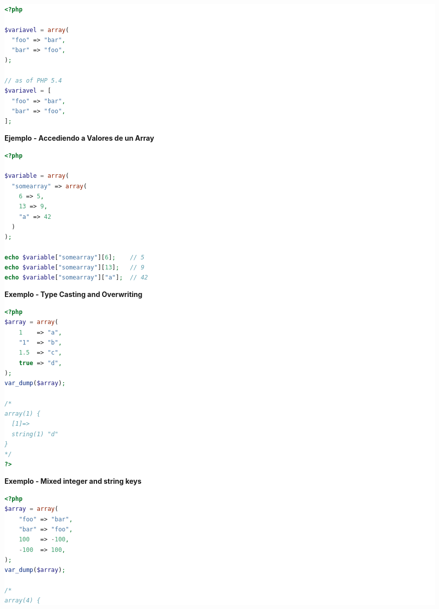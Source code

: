 ```php
<?php

$variavel = array(
  "foo" => "bar",
  "bar" => "foo",
);

// as of PHP 5.4
$variavel = [
  "foo" => "bar",
  "bar" => "foo",
];

```

**Ejemplo - Accediendo a Valores de un Array**
```php
<?php

$variable = array(
  "somearray" => array(
    6 => 5,
    13 => 9,
    "a" => 42
  )
);

echo $variable["somearray"][6];    // 5
echo $variable["somearray"][13];   // 9
echo $variable["somearray"]["a"];  // 42
```

**Exemplo - Type Casting and Overwriting**
```php
<?php
$array = array(
    1    => "a",
    "1"  => "b",
    1.5  => "c",
    true => "d",
);
var_dump($array);

/*
array(1) {
  [1]=>
  string(1) "d"
}
*/
?>
```

**Exemplo - Mixed integer and string keys**
```php
<?php
$array = array(
    "foo" => "bar",
    "bar" => "foo",
    100   => -100,
    -100  => 100,
);
var_dump($array);

/*
array(4) {
```